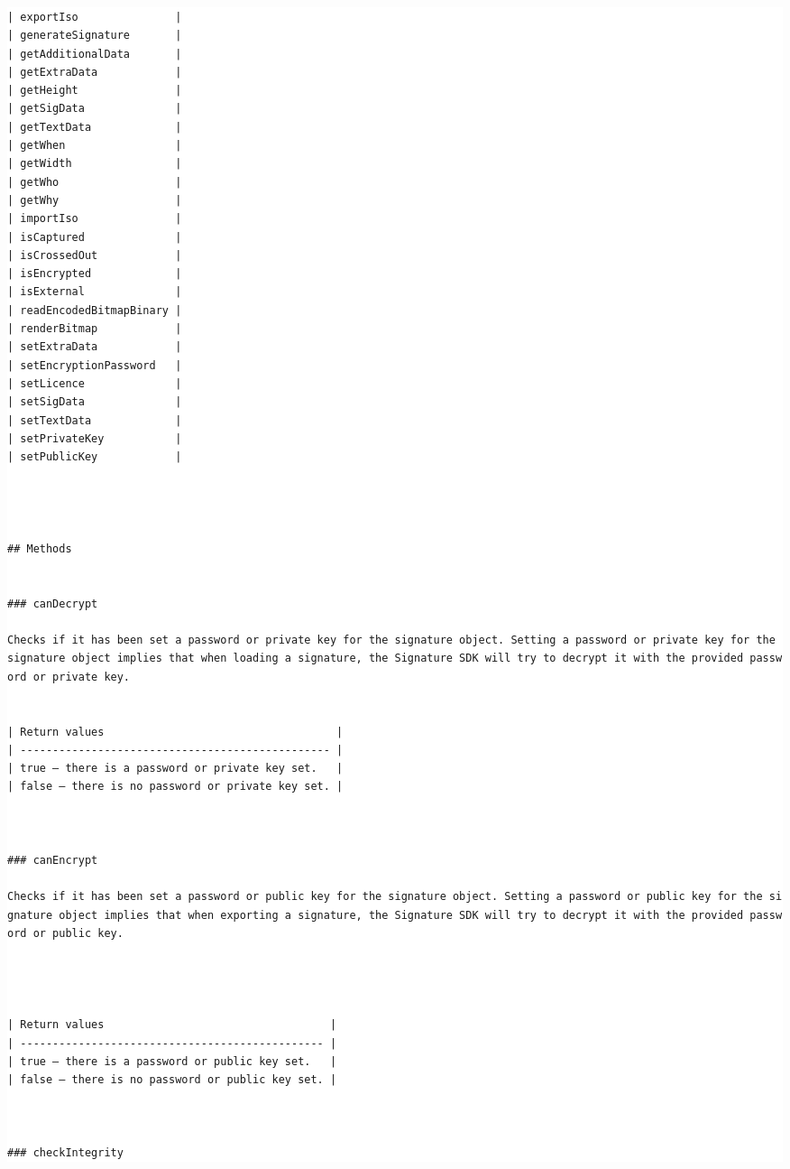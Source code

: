 ```
| exportIso               |
| generateSignature       |
| getAdditionalData       |
| getExtraData            |
| getHeight               |
| getSigData              |
| getTextData             |
| getWhen                 |
| getWidth                |
| getWho                  |
| getWhy                  |
| importIso               |
| isCaptured              |
| isCrossedOut            |
| isEncrypted             |
| isExternal              |
| readEncodedBitmapBinary |
| renderBitmap            |
| setExtraData            |
| setEncryptionPassword   |
| setLicence              |
| setSigData              |
| setTextData             |
| setPrivateKey           |
| setPublicKey            |




## Methods


### canDecrypt

Checks if it has been set a password or private key for the signature object. Setting a password or private key for the signature object implies that when loading a signature, the Signature SDK will try to decrypt it with the provided password or private key.


| Return values                                    |
| ------------------------------------------------ |
| true – there is a password or private key set.   |
| false – there is no password or private key set. |

 

### canEncrypt

Checks if it has been set a password or public key for the signature object. Setting a password or public key for the signature object implies that when exporting a signature, the Signature SDK will try to decrypt it with the provided password or public key.




| Return values                                   |
| ----------------------------------------------- |
| true – there is a password or public key set.   |
| false – there is no password or public key set. |

 

### checkIntegrity
```